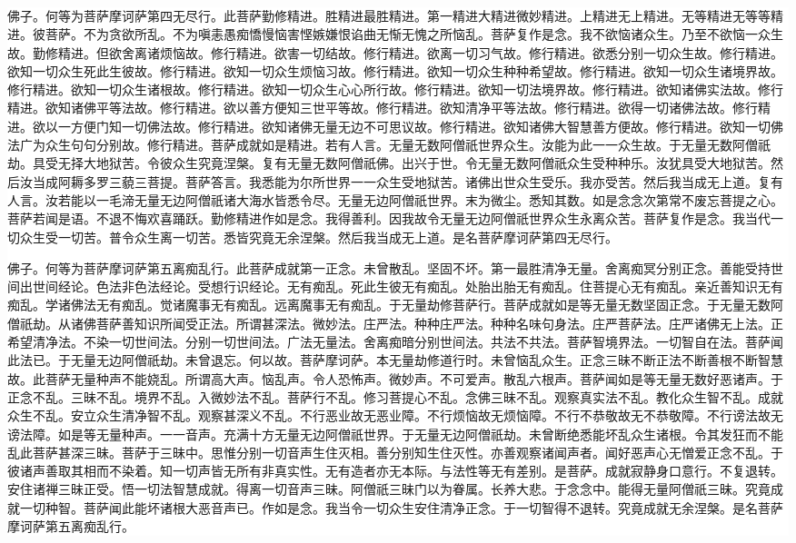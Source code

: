 佛子。何等为菩萨摩诃萨第四无尽行。此菩萨勤修精进。胜精进最胜精进。第一精进大精进微妙精进。上精进无上精进。无等精进无等等精进。彼菩萨。不为贪欲所乱。不为嗔恚愚痴憍慢恼害悭嫉嫌恨谄曲无惭无愧之所恼乱。菩萨复作是念。我不欲恼诸众生。乃至不欲恼一众生故。勤修精进。但欲舍离诸烦恼故。修行精进。欲害一切结故。修行精进。欲离一切习气故。修行精进。欲悉分别一切众生故。修行精进。欲知一切众生死此生彼故。修行精进。欲知一切众生烦恼习故。修行精进。欲知一切众生种种希望故。修行精进。欲知一切众生诸境界故。修行精进。欲知一切众生诸根故。修行精进。欲知一切众生心心所行故。修行精进。欲知一切法境界故。修行精进。欲知诸佛实法故。修行精进。欲知诸佛平等法故。修行精进。欲以善方便知三世平等故。修行精进。欲知清净平等法故。修行精进。欲得一切诸佛法故。修行精进。欲以一方便门知一切佛法故。修行精进。欲知诸佛无量无边不可思议故。修行精进。欲知诸佛大智慧善方便故。修行精进。欲知一切佛法广为众生句句分别故。修行精进。菩萨成就如是精进。若有人言。无量无数阿僧祇世界众生。汝能为此一一众生故。于无量无数阿僧祇劫。具受无择大地狱苦。令彼众生究竟涅槃。复有无量无数阿僧祇佛。出兴于世。令无量无数阿僧祇众生受种种乐。汝犹具受大地狱苦。然后汝当成阿耨多罗三藐三菩提。菩萨答言。我悉能为尔所世界一一众生受地狱苦。诸佛出世众生受乐。我亦受苦。然后我当成无上道。复有人言。汝若能以一毛渧无量无边阿僧祇诸大海水皆悉令尽。无量无边阿僧祇世界。末为微尘。悉知其数。如是念念次第常不废忘菩提之心。菩萨若闻是语。不退不悔欢喜踊跃。勤修精进作如是念。我得善利。因我故令无量无边阿僧祇世界众生永离众苦。菩萨复作是念。我当代一切众生受一切苦。普令众生离一切苦。悉皆究竟无余涅槃。然后我当成无上道。是名菩萨摩诃萨第四无尽行。

佛子。何等为菩萨摩诃萨第五离痴乱行。此菩萨成就第一正念。未曾散乱。坚固不坏。第一最胜清净无量。舍离痴冥分别正念。善能受持世间出世间经论。色法非色法经论。受想行识经论。无有痴乱。死此生彼无有痴乱。处胎出胎无有痴乱。住菩提心无有痴乱。亲近善知识无有痴乱。学诸佛法无有痴乱。觉诸魔事无有痴乱。远离魔事无有痴乱。于无量劫修菩萨行。菩萨成就如是等无量无数坚固正念。于无量无数阿僧祇劫。从诸佛菩萨善知识所闻受正法。所谓甚深法。微妙法。庄严法。种种庄严法。种种名味句身法。庄严菩萨法。庄严诸佛无上法。正希望清净法。不染一切世间法。分别一切世间法。广法无量法。舍离痴暗分别世间法。共法不共法。菩萨智境界法。一切智自在法。菩萨闻此法已。于无量无边阿僧祇劫。未曾退忘。何以故。菩萨摩诃萨。本无量劫修道行时。未曾恼乱众生。正念三昧不断正法不断善根不断智慧故。此菩萨无量种声不能娆乱。所谓高大声。恼乱声。令人恐怖声。微妙声。不可爱声。散乱六根声。菩萨闻如是等无量无数好恶诸声。于正念不乱。三昧不乱。境界不乱。入微妙法不乱。菩萨行不乱。修习菩提心不乱。念佛三昧不乱。观察真实法不乱。教化众生智不乱。成就众生不乱。安立众生清净智不乱。观察甚深义不乱。不行恶业故无恶业障。不行烦恼故无烦恼障。不行不恭敬故无不恭敬障。不行谤法故无谤法障。如是等无量种声。一一音声。充满十方无量无边阿僧祇世界。于无量无边阿僧祇劫。未曾断绝悉能坏乱众生诸根。令其发狂而不能乱此菩萨甚深三昧。菩萨于三昧中。思惟分别一切音声生住灭相。善分别知生住灭性。亦善观察诸闻声者。闻好恶声心无憎爱正念不乱。于彼诸声善取其相而不染着。知一切声皆无所有非真实性。无有造者亦无本际。与法性等无有差别。是菩萨。成就寂静身口意行。不复退转。安住诸禅三昧正受。悟一切法智慧成就。得离一切音声三昧。阿僧祇三昧门以为眷属。长养大悲。于念念中。能得无量阿僧祇三昧。究竟成就一切种智。菩萨闻此能坏诸根大恶音声已。作如是念。我当令一切众生安住清净正念。于一切智得不退转。究竟成就无余涅槃。是名菩萨摩诃萨第五离痴乱行。